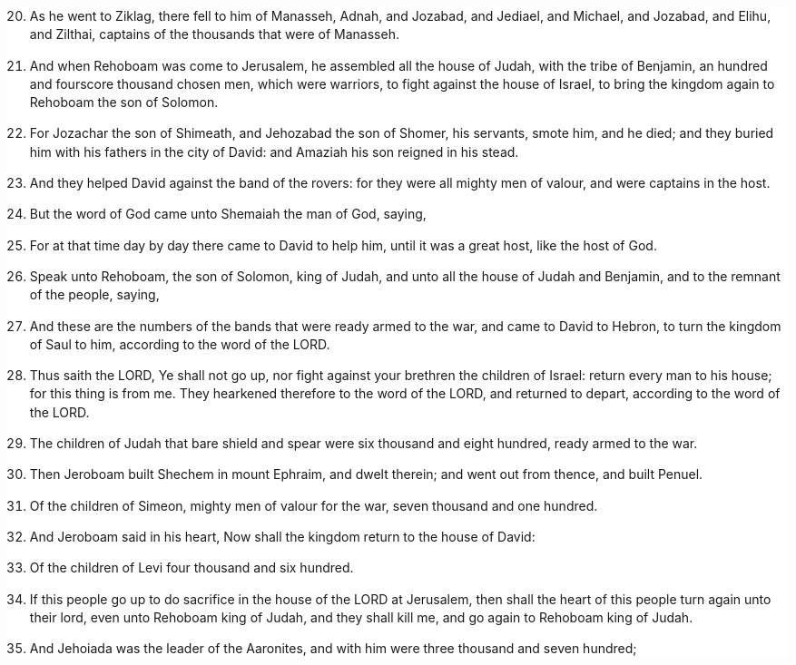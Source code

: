 20. As he went to Ziklag, there fell to him of Manasseh, Adnah, and
Jozabad, and Jediael, and Michael, and Jozabad, and Elihu, and
Zilthai, captains of the thousands that were of Manasseh.

21. And when Rehoboam was come to Jerusalem, he assembled all the
house of Judah, with the tribe of Benjamin, an hundred and fourscore
thousand chosen men, which were warriors, to fight against the house
of Israel, to bring the kingdom again to Rehoboam the son of Solomon.

21. For Jozachar the son of Shimeath, and Jehozabad the son of
Shomer, his servants, smote him, and he died; and they buried him with
his fathers in the city of David: and Amaziah his son reigned in his
stead.

21. And they helped David against the band of the rovers: for they
were all mighty men of valour, and were captains in the host.

22. But the word of God came unto Shemaiah the man of God, saying,

22. For at that time day by day there came to David to help him,
until it was a great host, like the host of God.

23. Speak unto Rehoboam, the son of Solomon, king of Judah, and unto
all the house of Judah and Benjamin, and to the remnant of the people,
saying,

23. And these are the numbers of the bands that were ready armed to
the war, and came to David to Hebron, to turn the kingdom of Saul to
him, according to the word of the LORD.

24. Thus saith the LORD, Ye shall not go up, nor fight
against your brethren the children of Israel: return every man to his
house; for this thing is from me. They hearkened therefore to the word
of the LORD, and returned to depart, according to the word of the
LORD.

24. The children of Judah that bare shield and spear were six
thousand and eight hundred, ready armed to the war.

25. Then Jeroboam built Shechem in mount Ephraim, and dwelt therein;
and went out from thence, and built Penuel.

25. Of the children of Simeon, mighty men of valour for the war,
seven thousand and one hundred.

26. And Jeroboam said in his heart, Now shall the kingdom return to
the house of David:

26. Of the children of Levi four thousand and six hundred.

27. If this people go up to do sacrifice in the
house of the LORD at Jerusalem, then shall the heart of this people
turn again unto their lord, even unto Rehoboam king of Judah, and they
shall kill me, and go again to Rehoboam king of Judah.

27. And Jehoiada was the leader of the Aaronites, and with him were
three thousand and seven hundred;
